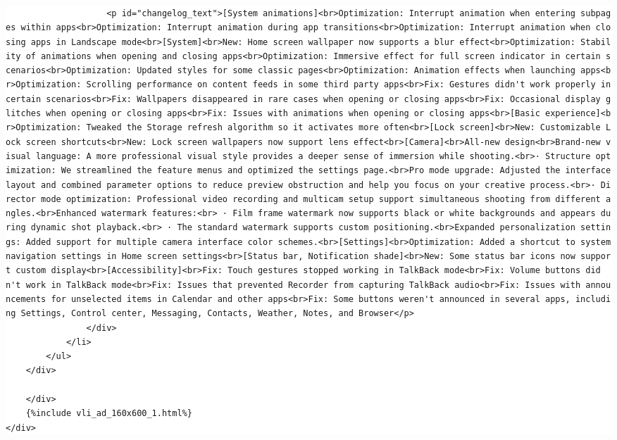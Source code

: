                         <p id="changelog_text">[System animations]<br>Optimization: Interrupt animation when entering subpages within apps<br>Optimization: Interrupt animation during app transitions<br>Optimization: Interrupt animation when closing apps in Landscape mode<br>[System]<br>New: Home screen wallpaper now supports a blur effect<br>Optimization: Stability of animations when opening and closing apps<br>Optimization: Immersive effect for full screen indicator in certain scenarios<br>Optimization: Updated styles for some classic pages<br>Optimization: Animation effects when launching apps<br>Optimization: Scrolling performance on content feeds in some third party apps<br>Fix: Gestures didn't work properly in certain scenarios<br>Fix: Wallpapers disappeared in rare cases when opening or closing apps<br>Fix: Occasional display glitches when opening or closing apps<br>Fix: Issues with animations when opening or closing apps<br>[Basic experience]<br>Optimization: Tweaked the Storage refresh algorithm so it activates more often<br>[Lock screen]<br>New: Customizable Lock screen shortcuts<br>New: Lock screen wallpapers now support lens effect<br>[Camera]<br>All-new design<br>Brand-new visual language: A more professional visual style provides a deeper sense of immersion while shooting.<br>· Structure optimization: We streamlined the feature menus and optimized the settings page.<br>Pro mode upgrade: Adjusted the interface layout and combined parameter options to reduce preview obstruction and help you focus on your creative process.<br>· Director mode optimization: Professional video recording and multicam setup support simultaneous shooting from different angles.<br>Enhanced watermark features:<br> · Film frame watermark now supports black or white backgrounds and appears during dynamic shot playback.<br> · The standard watermark supports custom positioning.<br>Expanded personalization settings: Added support for multiple camera interface color schemes.<br>[Settings]<br>Optimization: Added a shortcut to system navigation settings in Home screen settings<br>[Status bar, Notification shade]<br>New: Some status bar icons now support custom display<br>[Accessibility]<br>Fix: Touch gestures stopped working in TalkBack mode<br>Fix: Volume buttons didn't work in TalkBack mode<br>Fix: Issues that prevented Recorder from capturing TalkBack audio<br>Fix: Issues with announcements for unselected items in Calendar and other apps<br>Fix: Some buttons weren't announced in several apps, including Settings, Control center, Messaging, Contacts, Weather, Notes, and Browser</p>
                    </div>
                </li>
            </ul>
        </div>

        </div>
        {%include vli_ad_160x600_1.html%}
    </div>
</div>
